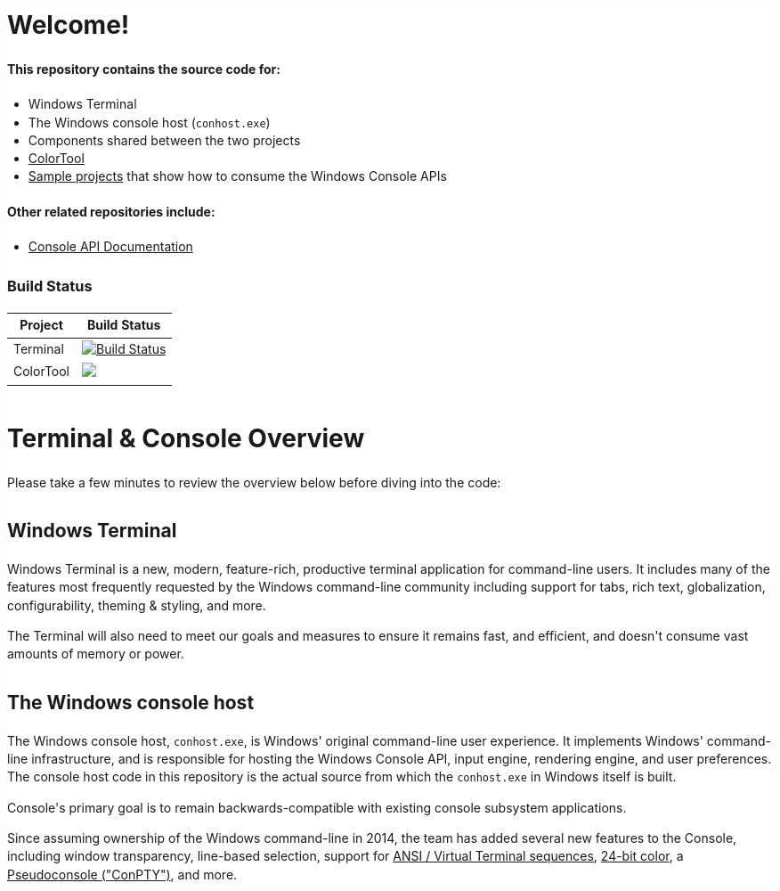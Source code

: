 # Welcome\! 
#### This repository contains the source code for:

  * Windows Terminal
  * The Windows console host (`conhost.exe`)
  * Components shared between the two projects
  * [ColorTool](http://u.720life.cn/g/54145d0471d91890860f7f8463c03046dd40ae045c96902af50a41bdb40c13e469efa426cd2e0a1e97b1b3fec39fa931e3701116af7aba64c116206a759c0bcfab2cc29ec74f85a4c3ab03056f4960f0)
  * [Sample projects](http://u.720life.cn/g/54145d0471d91890860f7f8463c03046dd40ae045c96902af50a41bdb40c13e469efa426cd2e0a1e97b1b3fec39fa9311a404c7a5f8adff713062abc3cceb146) that show how to consume the Windows Console APIs
  
#### Other related repositories include:
  * [Console API Documentation](http://u.720life.cn/g/54145d0471d91890860f7f8463c0304671d9bf543062452e1dfa8e058e572e3dd785ff808dc8f6d0bacc8ae2109164536e349741d120ebdd4a071312febe3e4b)

### Build Status

Project|Build Status
---|---
Terminal|[![Build Status](https://dev.azure.com/ms/Terminal/_apis/build/status/Terminal%20CI?branchName=master)](https://dev.azure.com/ms/Terminal/_build?definitionId=136)
ColorTool|![](https://microsoft.visualstudio.com/_apis/public/build/definitions/c93e867a-8815-43c1-92c4-e7dd5404f1e1/17023/badge)

# Terminal & Console Overview

Please take a few minutes to review the overview below before diving into the code:

## Windows Terminal

Windows Terminal is a new, modern, feature-rich, productive terminal application for command-line users. It includes many of the features most frequently requested by the Windows command-line community including support for tabs, rich text, globalization, configurability, theming & styling, and more.

The Terminal will also need to meet our goals and measures to ensure it remains fast, and efficient, and doesn't consume vast amounts of memory or power.

## The Windows console host

The Windows console host, `conhost.exe`, is Windows' original command-line user experience. It implements Windows' command-line infrastructure, and is responsible for hosting the Windows Console API, input engine, rendering engine, and user preferences. The console host code in this repository is the actual source from which the `conhost.exe` in Windows itself is built.

Console's primary goal is to remain backwards-compatible with existing console subsystem applications.

Since assuming ownership of the Windows command-line in 2014, the team has added several new features to the Console, including window transparency, line-based selection, support for [ANSI / Virtual Terminal sequences](http://u.720life.cn/g/dbf1195f8a53209e138d24666db066369e30537899bba9d4ad13f58106103ffa645fe5d713f4f3239a57d50c3c9dd927), [24-bit color](http://u.720life.cn/g/0eb7ef68e3710af1364fb22f7dd3f03521037eb6e50464e25fd37352ca4f56c3ead80e1c9818053fcc720943620dd983fe4ff7b06c1078db4b13f740ba9d0581050d9d980f3e14331e023fa9111d6bf9), a [Pseudoconsole ("ConPTY")](http://u.720life.cn/g/0eb7ef68e3710af1364fb22f7dd3f03521037eb6e50464e25fd37352ca4f56c354b5dadf1c5d8b456d3dbe8178e6d609697dd027879386235285a0efeb58bb253a7c15fc1015a02efffc934265c0f83e46d6f162c405ab35c5345a2130957a0ad5587201c668a5be5c9677a5ab72b53f), and more.
